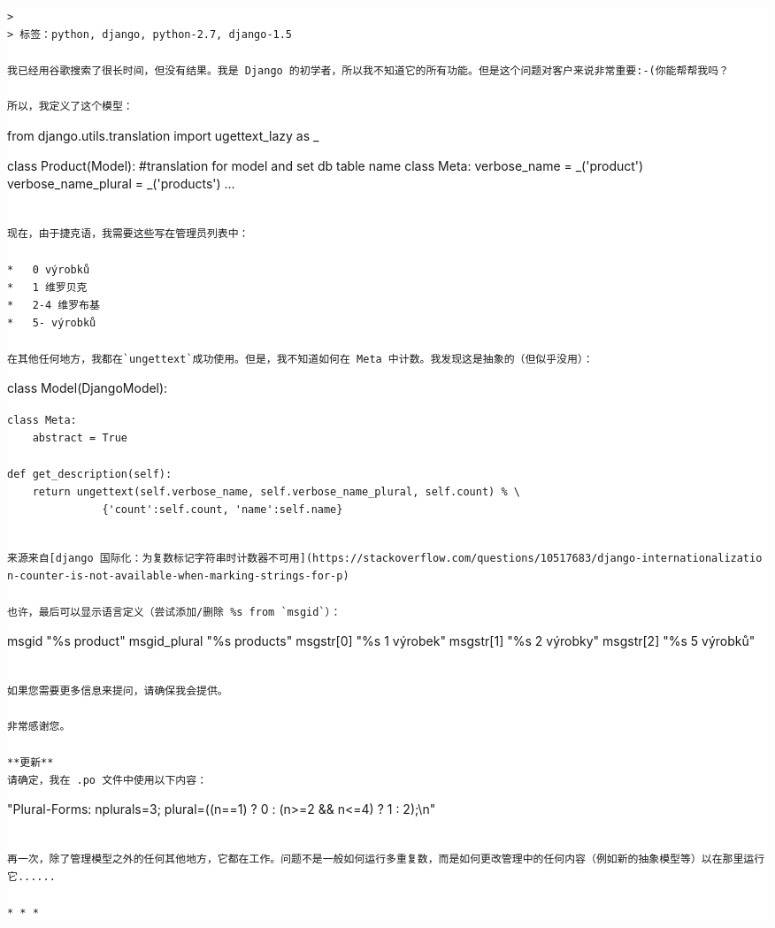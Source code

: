 ```
> 
> 标签：python, django, python-2.7, django-1.5

我已经用谷歌搜索了很长时间，但没有结果。我是 Django 的初学者，所以我不知道它的所有功能。但是这个问题对客户来说非常重要:-(你能帮帮我吗？

所以，我定义了这个模型：

```
from django.utils.translation import ugettext_lazy as _

class Product(Model):
    #translation for model and set db table name
    class Meta:
        verbose_name = _('product')
        verbose_name_plural = _('products')
        ... 
```

现在，由于捷克语，我需要这些写在管理员列表中：

*   0 výrobků
*   1 维罗贝克
*   2-4 维罗布基
*   5- výrobků

在其他任何地方，我都在`ungettext`成功使用。但是，我不知道如何在 Meta 中计数。我发现这是抽象的（但似乎没用）：

```
class Model(DjangoModel):

    class Meta:
        abstract = True

    def get_description(self):
        return ungettext(self.verbose_name, self.verbose_name_plural, self.count) % \
                   {'count':self.count, 'name':self.name} 
```

来源来自[django 国际化：为复数标记字符串时计数器不可用](https://stackoverflow.com/questions/10517683/django-internationalization-counter-is-not-available-when-marking-strings-for-p)

也许，最后可以显示语言定义（尝试添加/删除 %s from `msgid`）：

```
msgid "%s product"
msgid_plural "%s products"
msgstr[0] "%s 1 výrobek"
msgstr[1] "%s 2 výrobky"
msgstr[2] "%s 5 výrobků" 
```

如果您需要更多信息来提问，请确保我会提供。

非常感谢您。

**更新**
请确定，我在 .po 文件中使用以下内容：

```
"Plural-Forms: nplurals=3; plural=((n==1) ? 0 : (n>=2 && n<=4) ? 1 : 2);\n" 
```

再一次，除了管理模型之外的任何其他地方，它都在工作。问题不是一般如何运行多重复数，而是如何更改管理中的任何内容（例如新的抽象模型等）以在那里运行它......

* * *

```
